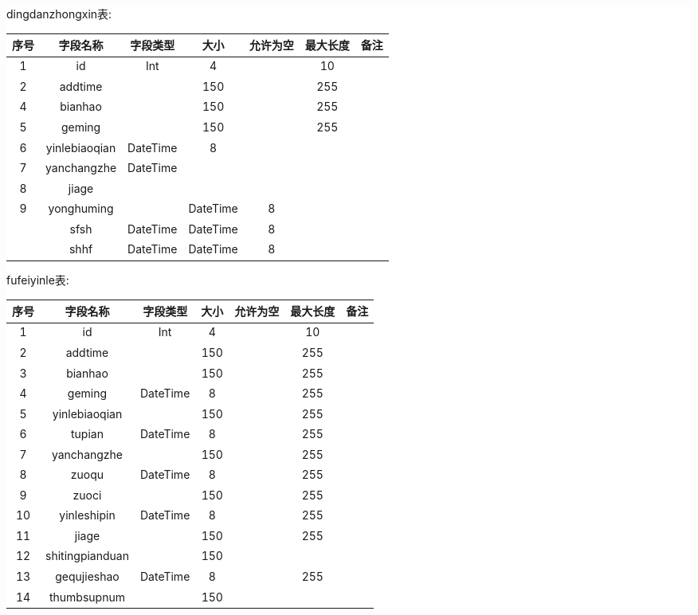 dingdanzhongxin表:

|序号|字段名称|字段类型|大小|允许为空|最大长度|备注|
| :-: | :-: | :-: | :-: | :-: | :-: | :-: |
|1|id|Int|4||10||
|2|addtime||150||255||
|4|bianhao||150||255||
|5|geming||150||255||
|6|yinlebiaoqian|DateTime|8||||
|7|yanchangzhe|DateTime|||||
|8|jiage||||||
|9|yonghuming||DateTime|8|||
||sfsh|DateTime|DateTime|8|||
||shhf|DateTime|DateTime|8|||


fufeiyinle表:

|序号|字段名称|字段类型|大小|允许为空|最大长度|备注|
| :-: | :-: | :-: | :-: | :-: | :-: | :-: |
|1|id|Int|4||10||
|2|addtime||150||255||
|3|bianhao||150||255||
|4|geming|DateTime|8||255||
|5|yinlebiaoqian||150||255||
|6|tupian|DateTime|8||255||
|7|yanchangzhe||150||255||
|8|zuoqu|DateTime|8||255||
|9|zuoci||150||255||
|10|yinleshipin|DateTime|8||255||
|11|jiage||150||255||
|12|shitingpianduan||150||||
|13|gequjieshao|DateTime|8||255||
|14|thumbsupnum||150||||
